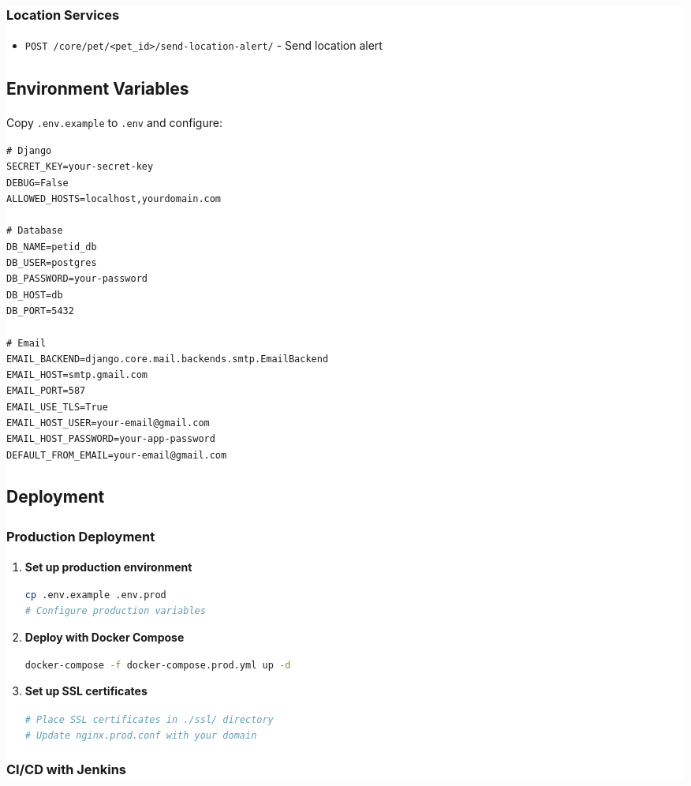 ### Location Services
- `POST /core/pet/<pet_id>/send-location-alert/` - Send location alert

## Environment Variables

Copy `.env.example` to `.env` and configure:

```env
# Django
SECRET_KEY=your-secret-key
DEBUG=False
ALLOWED_HOSTS=localhost,yourdomain.com

# Database
DB_NAME=petid_db
DB_USER=postgres
DB_PASSWORD=your-password
DB_HOST=db
DB_PORT=5432

# Email
EMAIL_BACKEND=django.core.mail.backends.smtp.EmailBackend
EMAIL_HOST=smtp.gmail.com
EMAIL_PORT=587
EMAIL_USE_TLS=True
EMAIL_HOST_USER=your-email@gmail.com
EMAIL_HOST_PASSWORD=your-app-password
DEFAULT_FROM_EMAIL=your-email@gmail.com
```

## Deployment

### Production Deployment

1. **Set up production environment**
   ```bash
   cp .env.example .env.prod
   # Configure production variables
   ```

2. **Deploy with Docker Compose**
   ```bash
   docker-compose -f docker-compose.prod.yml up -d
   ```

3. **Set up SSL certificates**
   ```bash
   # Place SSL certificates in ./ssl/ directory
   # Update nginx.prod.conf with your domain
   ```

### CI/CD with Jenkins

